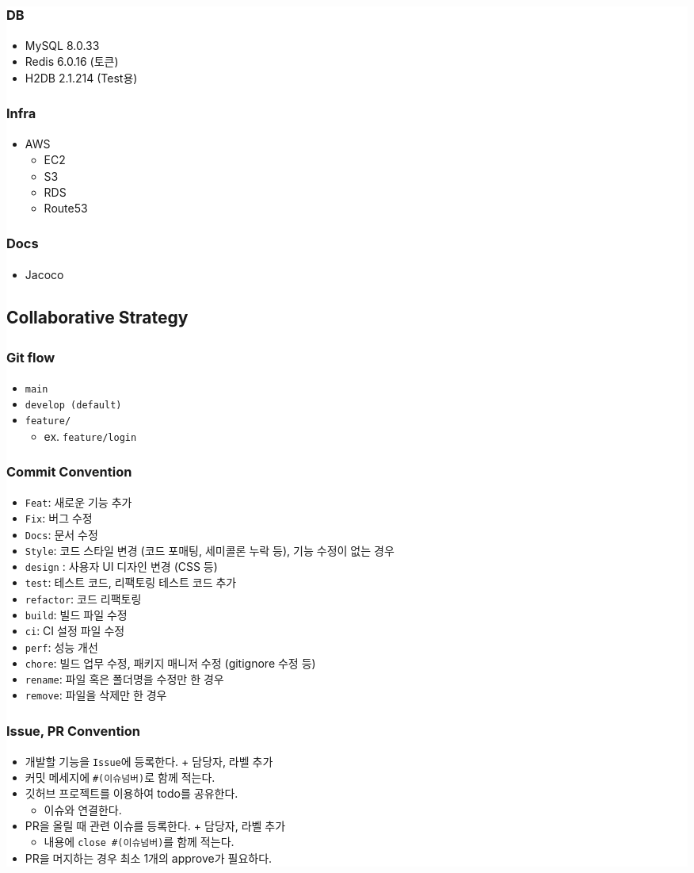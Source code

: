 ### DB

- MySQL 8.0.33
- Redis 6.0.16 (토큰)
- H2DB 2.1.214 (Test용)

### Infra

- AWS
    - EC2
    - S3
    - RDS
    - Route53

### Docs

- Jacoco

## Collaborative Strategy

### Git flow

- `main`
- `develop (default)`
- `feature/`
    - ex. `feature/login`

### Commit Convention

- `Feat`: 새로운 기능 추가
- `Fix`: 버그 수정
- `Docs`: 문서 수정
- `Style`: 코드 스타일 변경 (코드 포매팅, 세미콜론 누락 등),
  기능 수정이 없는 경우
- `design` : 사용자 UI 디자인 변경 (CSS 등)
- `test`: 테스트 코드, 리팩토링 테스트 코드 추가
- `refactor`: 코드 리팩토링
- `build`: 빌드 파일 수정
- `ci`: CI 설정 파일 수정
- `perf`: 성능 개선
- `chore`: 빌드 업무 수정, 패키지 매니저 수정 (gitignore 수정 등)
- `rename`: 파일 혹은 폴더명을 수정만 한 경우
- `remove`: 파일을 삭제만 한 경우

### Issue, PR Convention

- 개발할 기능을 `Issue`에 등록한다. + 담당자, 라벨 추가
- 커밋 메세지에 `#(이슈넘버)`로 함께 적는다.
- 깃허브 프로젝트를 이용하여 todo를 공유한다.
    - 이슈와 연결한다.
- PR을 올릴 때 관련 이슈를 등록한다. + 담당자, 라벨 추가
    - 내용에 `close #(이슈넘버)`를 함께 적는다.
- PR을 머지하는 경우 최소 1개의 approve가 필요하다.
